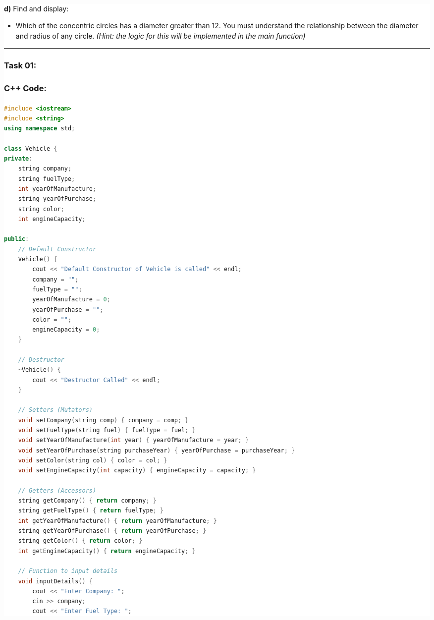 **d)** Find and display:
- Which of the concentric circles has a diameter greater than 12. You must understand the relationship between the diameter and radius of any circle. *(Hint: the logic for this will be implemented in the main function)*


---


### Task 01:

### C++ Code:

```cpp
#include <iostream>
#include <string>
using namespace std;

class Vehicle {
private:
    string company;
    string fuelType;
    int yearOfManufacture;
    string yearOfPurchase;
    string color;
    int engineCapacity;

public:
    // Default Constructor
    Vehicle() {
        cout << "Default Constructor of Vehicle is called" << endl;
        company = "";
        fuelType = "";
        yearOfManufacture = 0;
        yearOfPurchase = "";
        color = "";
        engineCapacity = 0;
    }

    // Destructor
    ~Vehicle() {
        cout << "Destructor Called" << endl;
    }

    // Setters (Mutators)
    void setCompany(string comp) { company = comp; }
    void setFuelType(string fuel) { fuelType = fuel; }
    void setYearOfManufacture(int year) { yearOfManufacture = year; }
    void setYearOfPurchase(string purchaseYear) { yearOfPurchase = purchaseYear; }
    void setColor(string col) { color = col; }
    void setEngineCapacity(int capacity) { engineCapacity = capacity; }

    // Getters (Accessors)
    string getCompany() { return company; }
    string getFuelType() { return fuelType; }
    int getYearOfManufacture() { return yearOfManufacture; }
    string getYearOfPurchase() { return yearOfPurchase; }
    string getColor() { return color; }
    int getEngineCapacity() { return engineCapacity; }

    // Function to input details
    void inputDetails() {
        cout << "Enter Company: ";
        cin >> company;
        cout << "Enter Fuel Type: ";
```